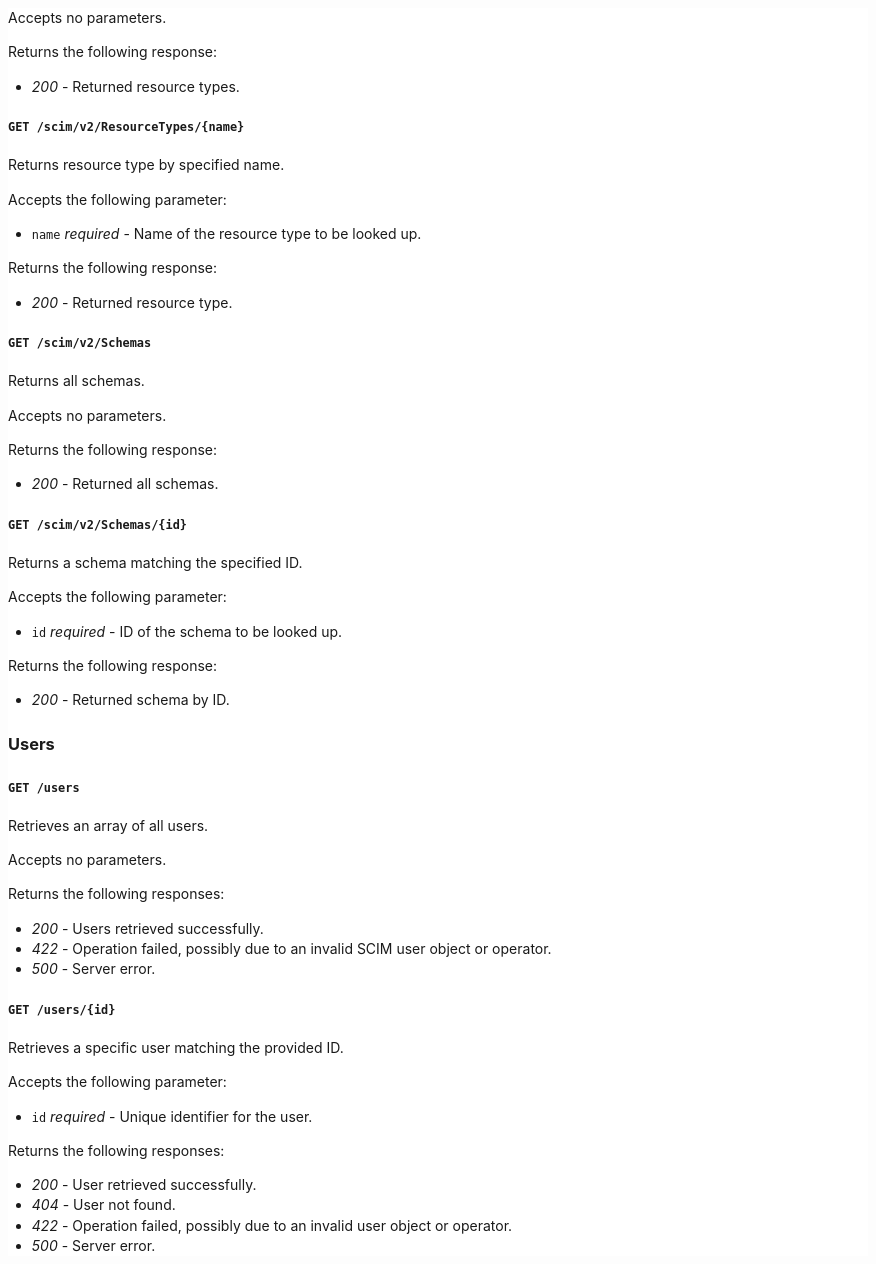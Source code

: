 Accepts no parameters.

Returns the following response:
- _200_ - Returned resource types.

#### `GET /scim/v2/ResourceTypes/{name}`

Returns resource type by specified name.

Accepts the following parameter:
- `name` _required_ - Name of the resource type to be looked up.

Returns the following response:
- _200_ - Returned resource type.

#### `GET /scim/v2/Schemas`

Returns all schemas.

Accepts no parameters.

Returns the following response:
- _200_ - Returned all schemas.

#### `GET /scim/v2/Schemas/{id}`

Returns a schema matching the specified ID.

Accepts the following parameter:
- `id` _required_ - ID of the schema to be looked up.

Returns the following response:
- _200_ - Returned schema by ID.

### Users

#### `GET /users`

Retrieves an array of all users.

Accepts no parameters.

Returns the following responses:
- _200_ - Users retrieved successfully.
- _422_ - Operation failed, possibly due to an invalid SCIM user object or
  operator.
- _500_ - Server error.

#### `GET /users/{id}`

Retrieves a specific user matching the provided ID.

Accepts the following parameter:
- `id` _required_ - Unique identifier for the user.

Returns the following responses:
- _200_ - User retrieved successfully.
- _404_ - User not found.
- _422_ - Operation failed, possibly due to an invalid user object or operator.
- _500_ - Server error.
